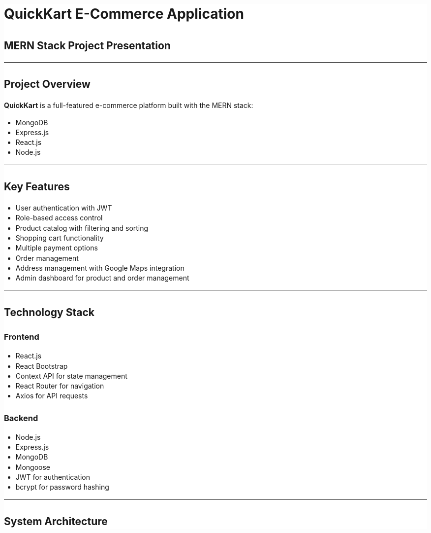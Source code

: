 # QuickKart E-Commerce Application
## MERN Stack Project Presentation

---

## Project Overview

**QuickKart** is a full-featured e-commerce platform built with the MERN stack:
- MongoDB
- Express.js
- React.js
- Node.js

---

## Key Features

- User authentication with JWT
- Role-based access control
- Product catalog with filtering and sorting
- Shopping cart functionality
- Multiple payment options
- Order management
- Address management with Google Maps integration
- Admin dashboard for product and order management

---

## Technology Stack

### Frontend
- React.js
- React Bootstrap
- Context API for state management
- React Router for navigation
- Axios for API requests

### Backend
- Node.js
- Express.js
- MongoDB
- Mongoose
- JWT for authentication
- bcrypt for password hashing

---

## System Architecture
